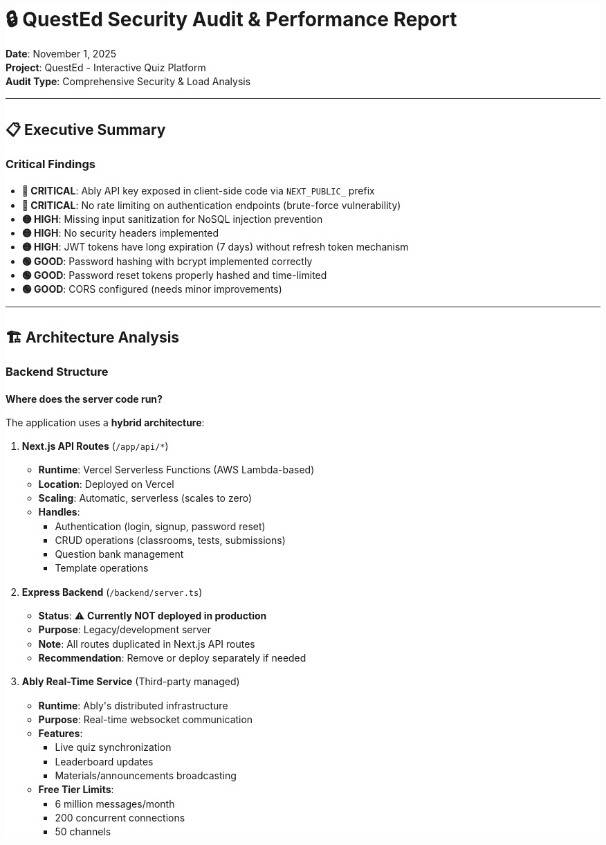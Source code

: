 # 🔒 QuestEd Security Audit & Performance Report
**Date**: November 1, 2025  
**Project**: QuestEd - Interactive Quiz Platform  
**Audit Type**: Comprehensive Security & Load Analysis

---

## 📋 Executive Summary

### Critical Findings
- **🔴 CRITICAL**: Ably API key exposed in client-side code via `NEXT_PUBLIC_` prefix
- **🔴 CRITICAL**: No rate limiting on authentication endpoints (brute-force vulnerability)
- **🟡 HIGH**: Missing input sanitization for NoSQL injection prevention
- **🟡 HIGH**: No security headers implemented
- **🟡 HIGH**: JWT tokens have long expiration (7 days) without refresh token mechanism
- **🟢 GOOD**: Password hashing with bcrypt implemented correctly
- **🟢 GOOD**: Password reset tokens properly hashed and time-limited
- **🟢 GOOD**: CORS configured (needs minor improvements)

---

## 🏗️ Architecture Analysis

### Backend Structure

**Where does the server code run?**

The application uses a **hybrid architecture**:

1. **Next.js API Routes** (`/app/api/*`)
   - **Runtime**: Vercel Serverless Functions (AWS Lambda-based)
   - **Location**: Deployed on Vercel
   - **Scaling**: Automatic, serverless (scales to zero)
   - **Handles**: 
     - Authentication (login, signup, password reset)
     - CRUD operations (classrooms, tests, submissions)
     - Question bank management
     - Template operations

2. **Express Backend** (`/backend/server.ts`)
   - **Status**: ⚠️ **Currently NOT deployed in production**
   - **Purpose**: Legacy/development server
   - **Note**: All routes duplicated in Next.js API routes
   - **Recommendation**: Remove or deploy separately if needed

3. **Ably Real-Time Service** (Third-party managed)
   - **Runtime**: Ably's distributed infrastructure
   - **Purpose**: Real-time websocket communication
   - **Features**:
     - Live quiz synchronization
     - Leaderboard updates
     - Materials/announcements broadcasting
   - **Free Tier Limits**:
     - 6 million messages/month
     - 200 concurrent connections
     - 50 channels
